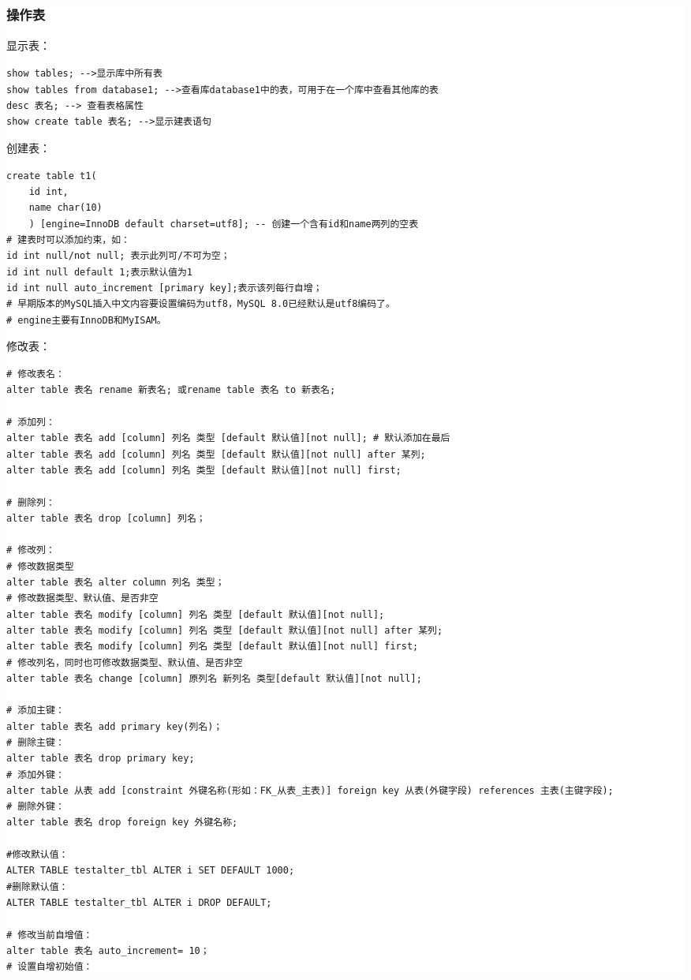 ### 操作表

显示表：

```mysql
show tables; -->显示库中所有表
show tables from database1; -->查看库database1中的表，可用于在一个库中查看其他库的表
desc 表名; --> 查看表格属性
show create table 表名; -->显示建表语句
```

创建表：

```mysql
create table t1(
	id int, 
	name char(10)
	) [engine=InnoDB default charset=utf8]; -- 创建一个含有id和name两列的空表
# 建表时可以添加约束，如：
id int null/not null; 表示此列可/不可为空；
id int null default 1;表示默认值为1
id int null auto_increment [primary key];表示该列每行自增；
# 早期版本的MySQL插入中文内容要设置编码为utf8，MySQL 8.0已经默认是utf8编码了。
# engine主要有InnoDB和MyISAM。
```

修改表：

```mysql
# 修改表名：
alter table 表名 rename 新表名; 或rename table 表名 to 新表名;

# 添加列：
alter table 表名 add [column] 列名 类型 [default 默认值][not null]; # 默认添加在最后
alter table 表名 add [column] 列名 类型 [default 默认值][not null] after 某列;
alter table 表名 add [column] 列名 类型 [default 默认值][not null] first;

# 删除列：
alter table 表名 drop [column] 列名；

# 修改列：
# 修改数据类型
alter table 表名 alter column 列名 类型；
# 修改数据类型、默认值、是否非空
alter table 表名 modify [column] 列名 类型 [default 默认值][not null];
alter table 表名 modify [column] 列名 类型 [default 默认值][not null] after 某列;
alter table 表名 modify [column] 列名 类型 [default 默认值][not null] first;
# 修改列名，同时也可修改数据类型、默认值、是否非空
alter table 表名 change [column] 原列名 新列名 类型[default 默认值][not null];

# 添加主键：
alter table 表名 add primary key(列名)；
# 删除主键：
alter table 表名 drop primary key;
# 添加外键：
alter table 从表 add [constraint 外键名称(形如：FK_从表_主表)] foreign key 从表(外键字段) references 主表(主键字段);
# 删除外键：
alter table 表名 drop foreign key 外键名称;

#修改默认值：
ALTER TABLE testalter_tbl ALTER i SET DEFAULT 1000;
#删除默认值：
ALTER TABLE testalter_tbl ALTER i DROP DEFAULT;

# 修改当前自增值： 
alter table 表名 auto_increment= 10；
# 设置自增初始值：
```